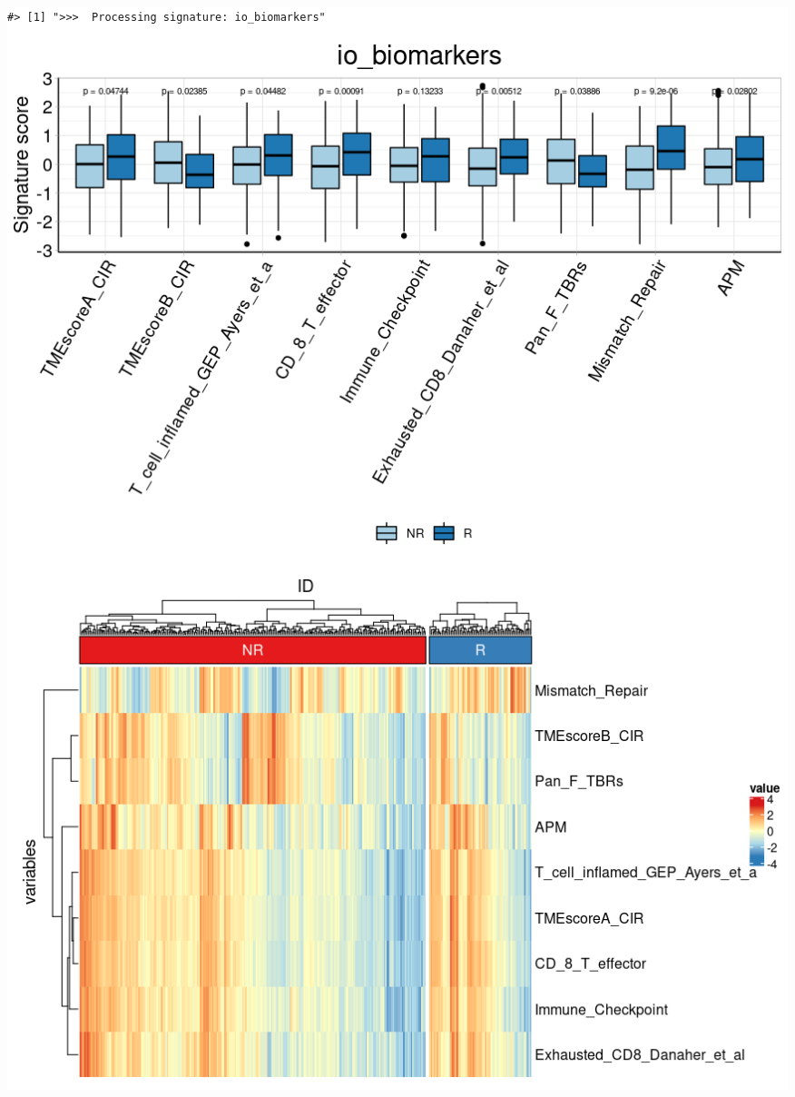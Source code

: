     #> [1] ">>>  Processing signature: io_biomarkers"

<img src="man/figuresunnamed-chunk-40-3.png" width="100%" /><img src="man/figuresunnamed-chunk-40-4.png" width="100%" />
